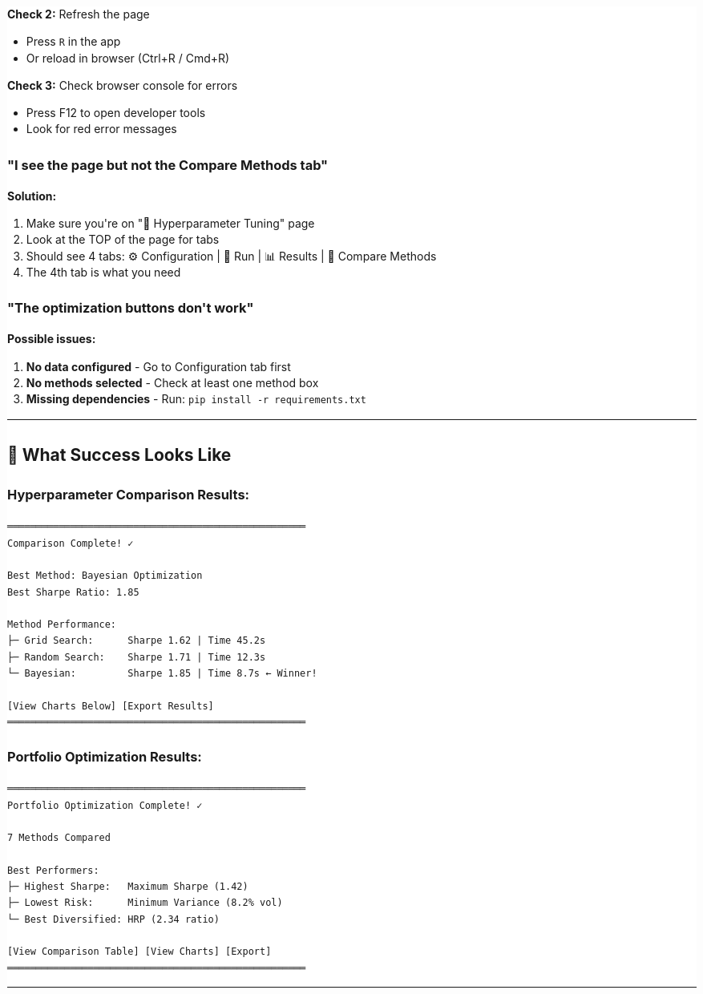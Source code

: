 **Check 2:** Refresh the page
- Press `R` in the app
- Or reload in browser (Ctrl+R / Cmd+R)

**Check 3:** Check browser console for errors
- Press F12 to open developer tools
- Look for red error messages

### "I see the page but not the Compare Methods tab"

**Solution:**
1. Make sure you're on "🎯 Hyperparameter Tuning" page
2. Look at the TOP of the page for tabs
3. Should see 4 tabs: ⚙️ Configuration | 🚀 Run | 📊 Results | 🔬 Compare Methods
4. The 4th tab is what you need

### "The optimization buttons don't work"

**Possible issues:**
1. **No data configured** - Go to Configuration tab first
2. **No methods selected** - Check at least one method box
3. **Missing dependencies** - Run: `pip install -r requirements.txt`

---

## 📸 What Success Looks Like

### Hyperparameter Comparison Results:
```
════════════════════════════════════════════════════
Comparison Complete! ✓

Best Method: Bayesian Optimization
Best Sharpe Ratio: 1.85

Method Performance:
├─ Grid Search:      Sharpe 1.62 | Time 45.2s
├─ Random Search:    Sharpe 1.71 | Time 12.3s  
└─ Bayesian:         Sharpe 1.85 | Time 8.7s ← Winner!

[View Charts Below] [Export Results]
════════════════════════════════════════════════════
```

### Portfolio Optimization Results:
```
════════════════════════════════════════════════════
Portfolio Optimization Complete! ✓

7 Methods Compared

Best Performers:
├─ Highest Sharpe:   Maximum Sharpe (1.42)
├─ Lowest Risk:      Minimum Variance (8.2% vol)
└─ Best Diversified: HRP (2.34 ratio)

[View Comparison Table] [View Charts] [Export]
════════════════════════════════════════════════════
```

---